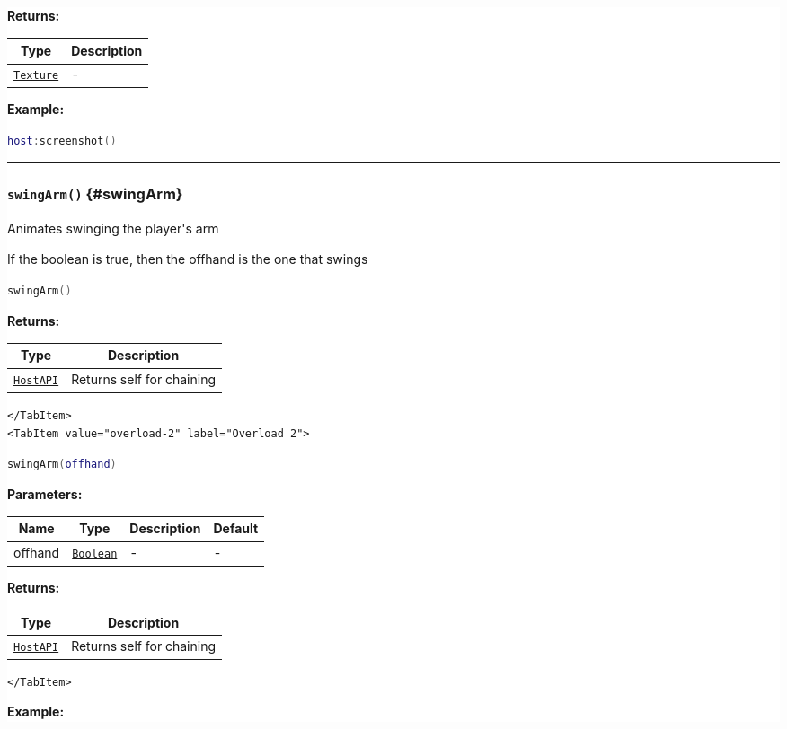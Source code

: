 **Returns:**

| Type                                              | Description |
| ------------------------------------------------- | ----------- |
| <code>[Texture](/globals/Textures/Texture)</code> | -           |

**Example:**

```lua
host:screenshot()
```

---

### <code>swingArm()</code> \{#swingArm}

Animates swinging the player's arm

If the boolean is true, then the offhand is the one that swings

<Tabs>
    <TabItem value="overload-1" label="Overload 1">

```lua
swingArm()
```

**Returns:**

| Type                                  | Description               |
| ------------------------------------- | ------------------------- |
| <code>[HostAPI](/globals/Host)</code> | Returns self for chaining |

    </TabItem>
    <TabItem value="overload-2" label="Overload 2">

```lua
swingArm(offhand)
```

**Parameters:**

| Name    | Type                                              | Description | Default |
| ------- | ------------------------------------------------- | ----------- | ------- |
| offhand | <code>[Boolean](/tutorials/types/Booleans)</code> | -           | -       |

**Returns:**

| Type                                  | Description               |
| ------------------------------------- | ------------------------- |
| <code>[HostAPI](/globals/Host)</code> | Returns self for chaining |

    </TabItem>

</Tabs>

**Example:**
